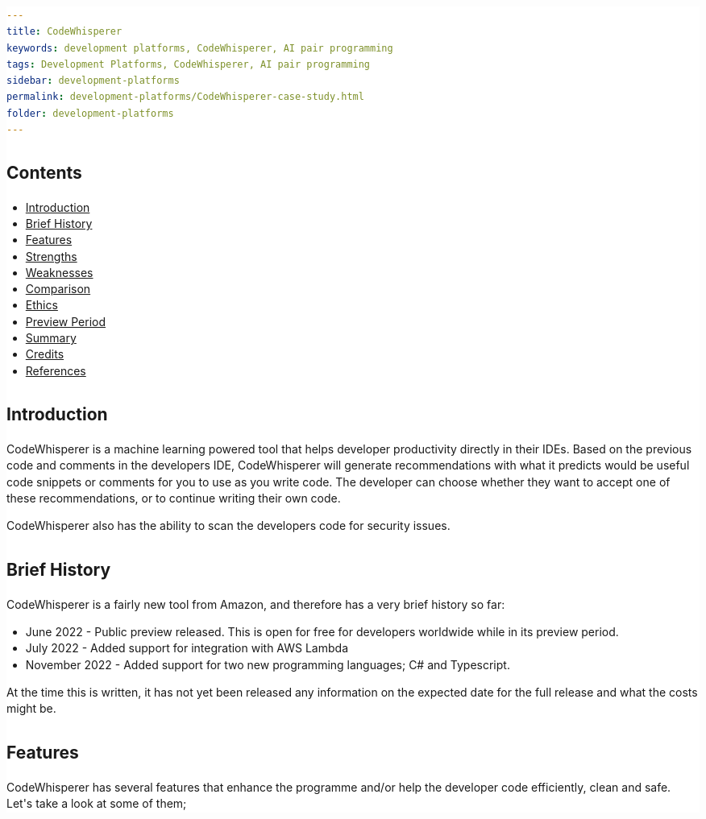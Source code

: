 ```yaml
---
title: CodeWhisperer
keywords: development platforms, CodeWhisperer, AI pair programming
tags: Development Platforms, CodeWhisperer, AI pair programming
sidebar: development-platforms
permalink: development-platforms/CodeWhisperer-case-study.html
folder: development-platforms
---
```

## Contents

- [Introduction](#introduction)
- [Brief History](#brief-history)
- [Features](#features)
- [Strengths](#strengths)
- [Weaknesses](#weaknesses)
- [Comparison](#comparison)
- [Ethics](#ethics)
- [Preview Period](#preview-period)
- [Summary](#summary)
- [Credits](#credits)
- [References](#references)


## Introduction

CodeWhisperer is a machine learning powered tool that helps developer productivity directly in their IDEs. Based on the previous code and comments in the developers IDE, CodeWhisperer will generate recommendations with what it predicts would be useful code snippets or comments for you to use as you write code. The developer can choose whether they want to accept one of these recommendations, or to continue writing their own code. 

CodeWhisperer also has the ability to scan the developers code for security issues.


## Brief History

CodeWhisperer is a fairly new tool from Amazon, and therefore has a very brief history so far:

- June 2022 - Public preview released. This is open for free for developers worldwide while in its preview period.
- July 2022 - Added support for integration with AWS Lambda
- November 2022 - Added support for two new programming languages; C# and Typescript.

At the time this is written, it has not yet been released any information on the expected date for the full release and what the costs might be.


## Features

CodeWhisperer has several features that enhance the programme and/or help the developer code efficiently, clean and safe. Let's take a look at some of them; 
